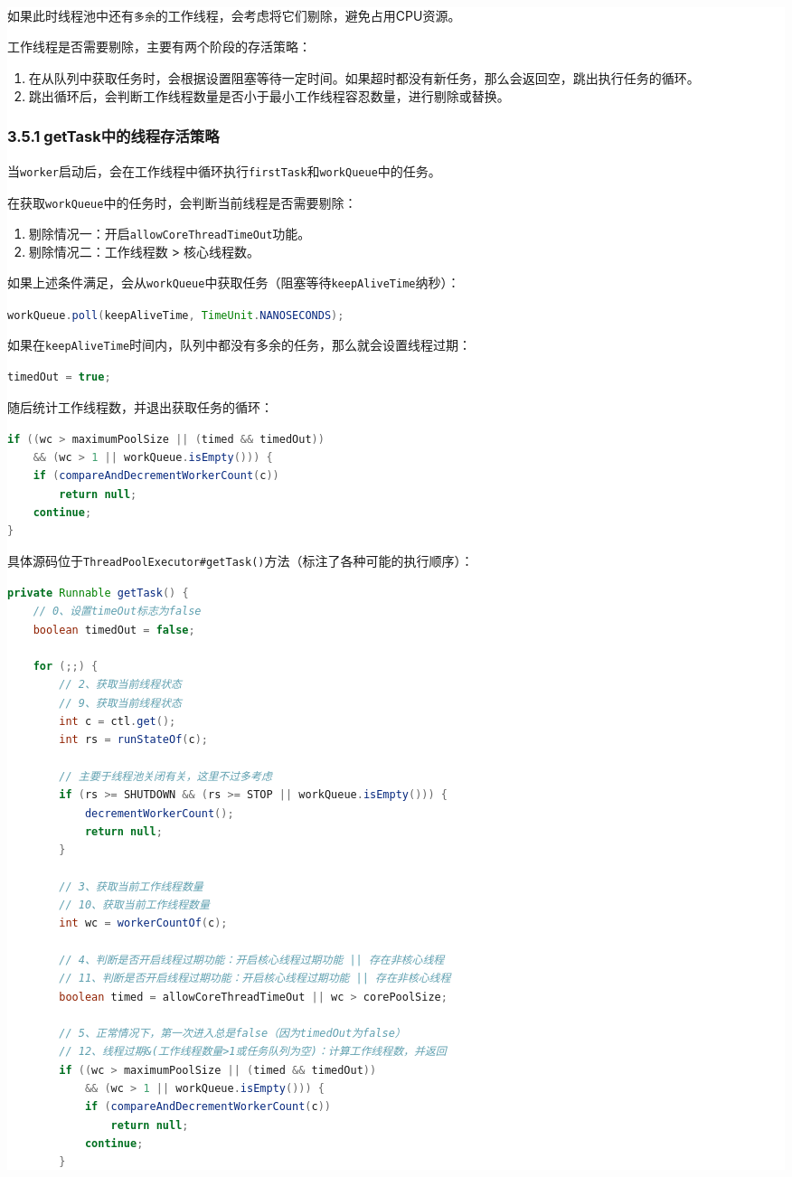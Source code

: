如果此时线程池中还有`多余`的工作线程，会考虑将它们剔除，避免占用CPU资源。

工作线程是否需要剔除，主要有两个阶段的存活策略：
1. 在从队列中获取任务时，会根据设置阻塞等待一定时间。如果超时都没有新任务，那么会返回空，跳出执行任务的循环。
2. 跳出循环后，会判断工作线程数量是否小于最小工作线程容忍数量，进行剔除或替换。

### 3.5.1 getTask中的线程存活策略
当`worker`启动后，会在工作线程中循环执行`firstTask`和`workQueue`中的任务。

在获取`workQueue`中的任务时，会判断当前线程是否需要剔除：
1. 剔除情况一：开启`allowCoreThreadTimeOut`功能。
2. 剔除情况二：工作线程数 > 核心线程数。

如果上述条件满足，会从`workQueue`中获取任务（阻塞等待`keepAliveTime`纳秒）：
```java
workQueue.poll(keepAliveTime, TimeUnit.NANOSECONDS);
```

如果在`keepAliveTime`时间内，队列中都没有多余的任务，那么就会设置线程过期：
```java
timedOut = true;
```

随后统计工作线程数，并退出获取任务的循环：
```java
if ((wc > maximumPoolSize || (timed && timedOut))  
    && (wc > 1 || workQueue.isEmpty())) {  
    if (compareAndDecrementWorkerCount(c))  
        return null;  
    continue;  
}
```

具体源码位于`ThreadPoolExecutor#getTask()`方法（标注了各种可能的执行顺序）：
```java
private Runnable getTask() {  
    // 0、设置timeOut标志为false
    boolean timedOut = false;
  
    for (;;) {  
        // 2、获取当前线程状态
        // 9、获取当前线程状态
        int c = ctl.get();  
        int rs = runStateOf(c);  
  
        // 主要于线程池关闭有关，这里不过多考虑
        if (rs >= SHUTDOWN && (rs >= STOP || workQueue.isEmpty())) {  
            decrementWorkerCount();  
            return null;  
        }  
  
        // 3、获取当前工作线程数量
        // 10、获取当前工作线程数量
        int wc = workerCountOf(c);  
  
        // 4、判断是否开启线程过期功能：开启核心线程过期功能 || 存在非核心线程
        // 11、判断是否开启线程过期功能：开启核心线程过期功能 || 存在非核心线程
        boolean timed = allowCoreThreadTimeOut || wc > corePoolSize;  
  
        // 5、正常情况下，第一次进入总是false（因为timedOut为false）
        // 12、线程过期&(工作线程数量>1或任务队列为空)：计算工作线程数，并返回
        if ((wc > maximumPoolSize || (timed && timedOut))  
            && (wc > 1 || workQueue.isEmpty())) {  
            if (compareAndDecrementWorkerCount(c))  
                return null;  
            continue;  
        }  
```